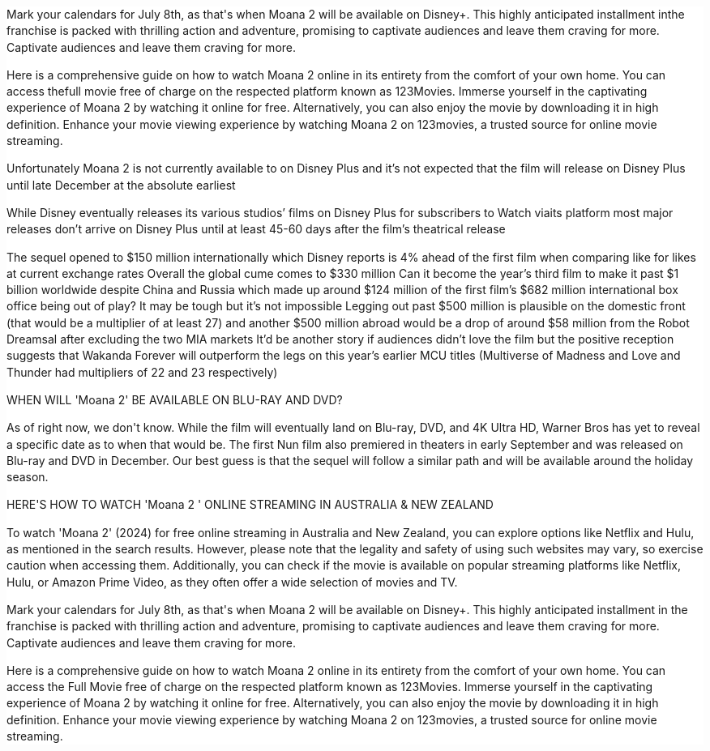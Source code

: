 
Mark your calendars for July 8th, as that's when Moana 2 will be available on Disney+. This highly anticipated installment inthe franchise is packed with thrilling action and adventure, promising to captivate audiences and leave them craving for more. Captivate audiences and leave them craving for more.


Here is a comprehensive guide on how to watch Moana 2 online in its entirety from the comfort of your own home. You can access thefull movie free of charge on the respected platform known as 123Movies. Immerse yourself in the captivating experience of Moana 2 by watching it online for free. Alternatively, you can also enjoy the movie by downloading it in high definition. Enhance your movie viewing experience by watching Moana 2 on 123movies, a trusted source for online movie streaming.


Unfortunately Moana 2 is not currently available to on Disney Plus and it’s not expected that the film will release on Disney Plus until late December at the absolute earliest


While Disney eventually releases its various studios’ films on Disney Plus for subscribers to Watch viaits platform most major releases don’t arrive on Disney Plus until at least 45-60 days after the film’s theatrical release


The sequel opened to $150 million internationally which Disney reports is 4% ahead of the first film when comparing like for likes at current exchange rates Overall the global cume comes to $330 million Can it become the year’s third film to make it past $1 billion worldwide despite China and Russia which made up around $124 million of the first film’s $682 million international box office being out of play? It may be tough but it’s not impossible Legging out past $500 million is plausible on the domestic front (that would be a multiplier of at least 27) and another $500 million abroad would be a drop of around $58 million from the Robot Dreamsal after excluding the two MIA markets It’d be another story if audiences didn’t love the film but the positive reception suggests that Wakanda Forever will outperform the legs on this year’s earlier MCU titles (Multiverse of Madness and Love and Thunder had multipliers of 22 and 23 respectively)


WHEN WILL 'Moana 2' BE AVAILABLE ON BLU-RAY AND DVD?


As of right now, we don't know. While the film will eventually land on Blu-ray, DVD, and 4K Ultra HD, Warner Bros has yet to reveal a specific date as to when that would be. The first Nun film also premiered in theaters in early September and was released on Blu-ray and DVD in December. Our best guess is that the sequel will follow a similar path and will be available around the holiday season.


HERE'S HOW TO WATCH 'Moana 2 ' ONLINE STREAMING IN AUSTRALIA & NEW ZEALAND


To watch 'Moana 2' (2024) for free online streaming in Australia and New Zealand, you can explore options like Netflix and Hulu, as mentioned in the search results. However, please note that the legality and safety of using such websites may vary, so exercise caution when accessing them. Additionally, you can check if the movie is available on popular streaming platforms like Netflix, Hulu, or Amazon Prime Video, as they often offer a wide selection of movies and TV.


Mark your calendars for July 8th, as that's when Moana 2 will be available on Disney+. This highly anticipated installment in the franchise is packed with thrilling action and adventure, promising to captivate audiences and leave them craving for more. Captivate audiences and leave them craving for more.


Here is a comprehensive guide on how to watch Moana 2 online in its entirety from the comfort of your own home. You can access the Full Movie free of charge on the respected platform known as 123Movies. Immerse yourself in the captivating experience of Moana 2 by watching it online for free. Alternatively, you can also enjoy the movie by downloading it in high definition. Enhance your movie viewing experience by watching Moana 2 on 123movies, a trusted source for online movie streaming.
